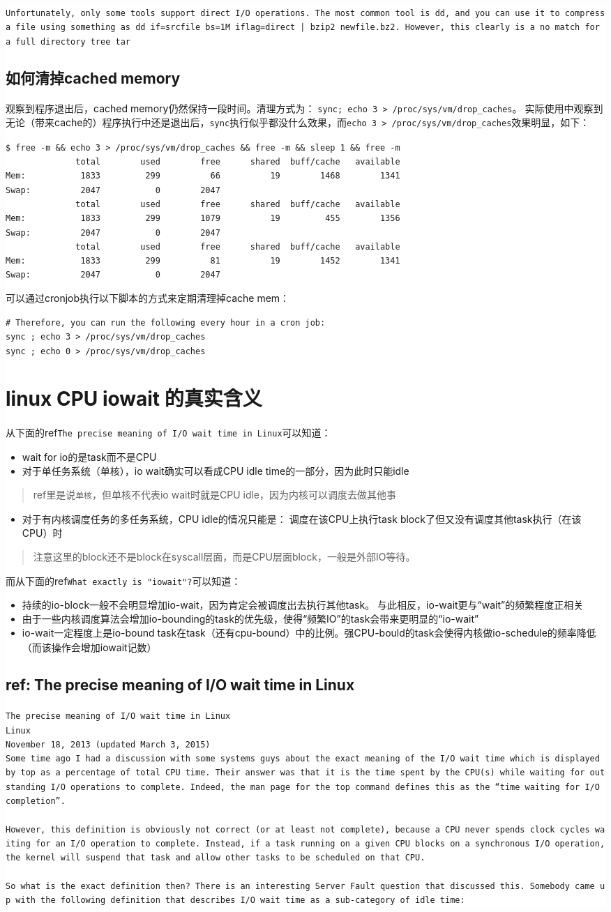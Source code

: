 ```
Unfortunately, only some tools support direct I/O operations. The most common tool is dd, and you can use it to compress a file using something as dd if=srcfile bs=1M iflag=direct | bzip2 newfile.bz2. However, this clearly is a no match for a full directory tree tar
```

## 如何清掉cached memory
观察到程序退出后，cached memory仍然保持一段时间。清理方式为： `sync; echo 3 > /proc/sys/vm/drop_caches`。
实际使用中观察到无论（带来cache的）程序执行中还是退出后，`sync`执行似乎都没什么效果，而`echo 3 > /proc/sys/vm/drop_caches`效果明显，如下：
```shell
$ free -m && echo 3 > /proc/sys/vm/drop_caches && free -m && sleep 1 && free -m
              total        used        free      shared  buff/cache   available
Mem:           1833         299          66          19        1468        1341
Swap:          2047           0        2047
              total        used        free      shared  buff/cache   available
Mem:           1833         299        1079          19         455        1356
Swap:          2047           0        2047
              total        used        free      shared  buff/cache   available
Mem:           1833         299          81          19        1452        1341
Swap:          2047           0        2047
```

可以通过cronjob执行以下脚本的方式来定期清理掉cache mem：
```shell
# Therefore, you can run the following every hour in a cron job:
sync ; echo 3 > /proc/sys/vm/drop_caches
sync ; echo 0 > /proc/sys/vm/drop_caches
```


# linux CPU iowait 的真实含义
从下面的ref`The precise meaning of I/O wait time in Linux`可以知道：
* wait for io的是task而不是CPU
* 对于单任务系统（单核），io wait确实可以看成CPU idle time的一部分，因为此时只能idle
> ref里是说`单核`，但单核不代表io wait时就是CPU idle，因为内核可以调度去做其他事
* 对于有内核调度任务的多任务系统，CPU idle的情况只能是： 调度在该CPU上执行task block了但又没有调度其他task执行（在该CPU）时
> 注意这里的block还不是block在syscall层面，而是CPU层面block，一般是外部IO等待。

而从下面的ref`What exactly is "iowait"?`可以知道：
* 持续的io-block一般不会明显增加io-wait，因为肯定会被调度出去执行其他task。 与此相反，io-wait更与“wait”的频繁程度正相关
* 由于一些内核调度算法会增加io-bounding的task的优先级，使得“频繁IO”的task会带来更明显的“io-wait”
* io-wait一定程度上是io-bound task在task（还有cpu-bound）中的比例。强CPU-bould的task会使得内核做io-schedule的频率降低（而该操作会增加iowait记数）

## ref: The precise meaning of I/O wait time in Linux
```
The precise meaning of I/O wait time in Linux
Linux
November 18, 2013 (updated March 3, 2015)
Some time ago I had a discussion with some systems guys about the exact meaning of the I/O wait time which is displayed by top as a percentage of total CPU time. Their answer was that it is the time spent by the CPU(s) while waiting for outstanding I/O operations to complete. Indeed, the man page for the top command defines this as the “time waiting for I/O completion”.

However, this definition is obviously not correct (or at least not complete), because a CPU never spends clock cycles waiting for an I/O operation to complete. Instead, if a task running on a given CPU blocks on a synchronous I/O operation, the kernel will suspend that task and allow other tasks to be scheduled on that CPU.

So what is the exact definition then? There is an interesting Server Fault question that discussed this. Somebody came up with the following definition that describes I/O wait time as a sub-category of idle time:

```